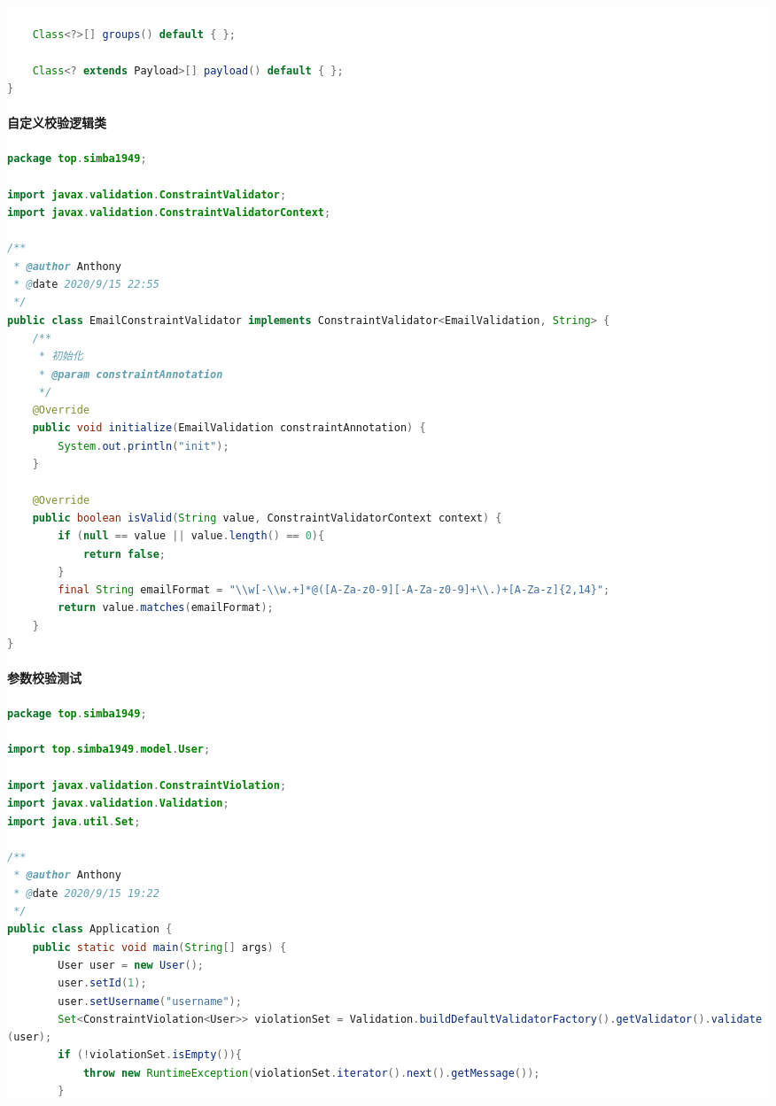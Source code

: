 ```java

    Class<?>[] groups() default { };

    Class<? extends Payload>[] payload() default { };
}
```

#### 自定义校验逻辑类

```java
package top.simba1949;

import javax.validation.ConstraintValidator;
import javax.validation.ConstraintValidatorContext;

/**
 * @author Anthony
 * @date 2020/9/15 22:55
 */
public class EmailConstraintValidator implements ConstraintValidator<EmailValidation, String> {
    /**
     * 初始化
     * @param constraintAnnotation
     */
    @Override
    public void initialize(EmailValidation constraintAnnotation) {
        System.out.println("init");
    }

    @Override
    public boolean isValid(String value, ConstraintValidatorContext context) {
        if (null == value || value.length() == 0){
            return false;
        }
        final String emailFormat = "\\w[-\\w.+]*@([A-Za-z0-9][-A-Za-z0-9]+\\.)+[A-Za-z]{2,14}";
        return value.matches(emailFormat);
    }
}
```

#### 参数校验测试

```java
package top.simba1949;

import top.simba1949.model.User;

import javax.validation.ConstraintViolation;
import javax.validation.Validation;
import java.util.Set;

/**
 * @author Anthony
 * @date 2020/9/15 19:22
 */
public class Application {
    public static void main(String[] args) {
        User user = new User();
        user.setId(1);
        user.setUsername("username");
        Set<ConstraintViolation<User>> violationSet = Validation.buildDefaultValidatorFactory().getValidator().validate(user);
        if (!violationSet.isEmpty()){
            throw new RuntimeException(violationSet.iterator().next().getMessage());
        }
```